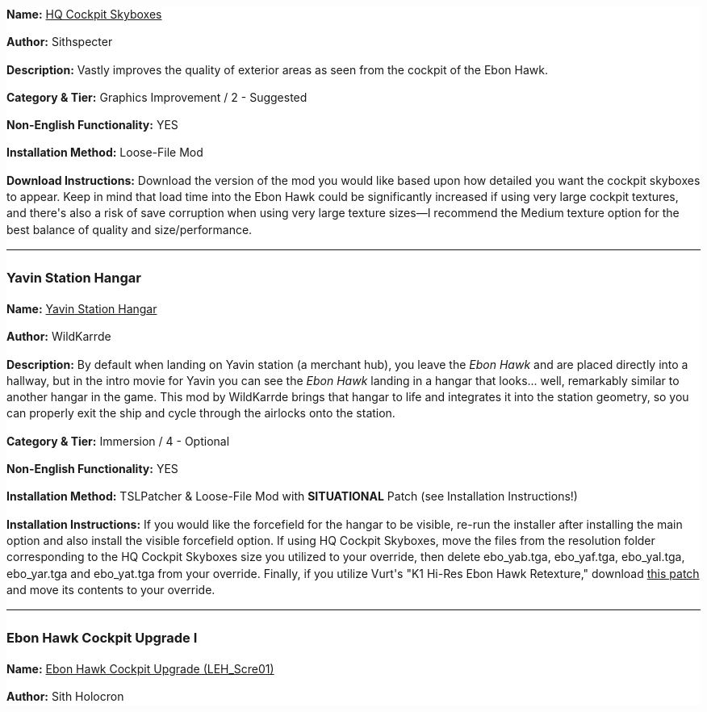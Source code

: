 **Name:** [HQ Cockpit Skyboxes](http://deadlystream.com/files/file/938-high-quality-cockpit-skyboxes/)

**Author:** Sithspecter

**Description:** Vastly improves the quality of exterior areas as seen from the cockpit of the Ebon Hawk.

**Category & Tier:** Graphics Improvement / 2 - Suggested

**Non-English Functionality:** YES

**Installation Method:** Loose-File Mod

**Download Instructions:** Download the version of the mod you would like based upon how detailed you want the cockpit skyboxes to appear. Keep in mind that load time into the Ebon Hawk could be significantly increased if using very large cockpit textures, and there's also a risk of save corruption when using very large texture sizes—I recommend the Medium texture option for the best balance of quality and size/performance.

___

### Yavin Station Hangar

**Name:** [Yavin Station Hangar](https://deadlystream.com/files/file/2068-yavin-station-hangar/)

**Author:** WildKarrde

**Description:** By default when landing on Yavin station (a merchant hub), you leave the *Ebon Hawk* and are placed directly into a hallway, but in the intro movie for Yavin you can see the *Ebon Hawk* landing in a hangar that looks... well, remarkably similar to another hangar in the game. This mod by WildKarrde brings that hangar to life and integrates it into the station geometry, so you can properly exit the ship and cycle through the airlocks onto the station.

**Category & Tier:** Immersion / 4 - Optional

**Non-English Functionality:** YES

**Installation Method:** TSLPatcher & Loose-File Mod with **SITUATIONAL** Patch (see Installation Instructions!)

**Installation Instructions:** If you would like the forcefield for the hangar to be visible, re-run the installer after installing the main option and also install the visible forcefield option. If using HQ Cockpit Skyboxes, move the files from the resolution folder corresponding to the HQ Cockpit Skyboxes size you utilized to your override, then delete ebo_yab.tga, ebo_yaf.tga, ebo_yal.tga, ebo_yar.tga and ebo_yat.tga from your override. Finally, if you utilize Vurt's "K1 Hi-Res Ebon Hawk Retexture," download [this patch](https://mega.nz/file/QAhhFTzD#rxS91pehFgNP7xFh3DNnNFC1d_YelF43K4-q6mh8xfI) and move its contents to your override.

___

### Ebon Hawk Cockpit Upgrade I

**Name:** [Ebon Hawk Cockpit Upgrade (LEH_Scre01)](https://deadlystream.com/files/file/2258-ebon-hawk-cockpit-upgrade-leh_scre01-more-subtle-version/)

**Author:** Sith Holocron
